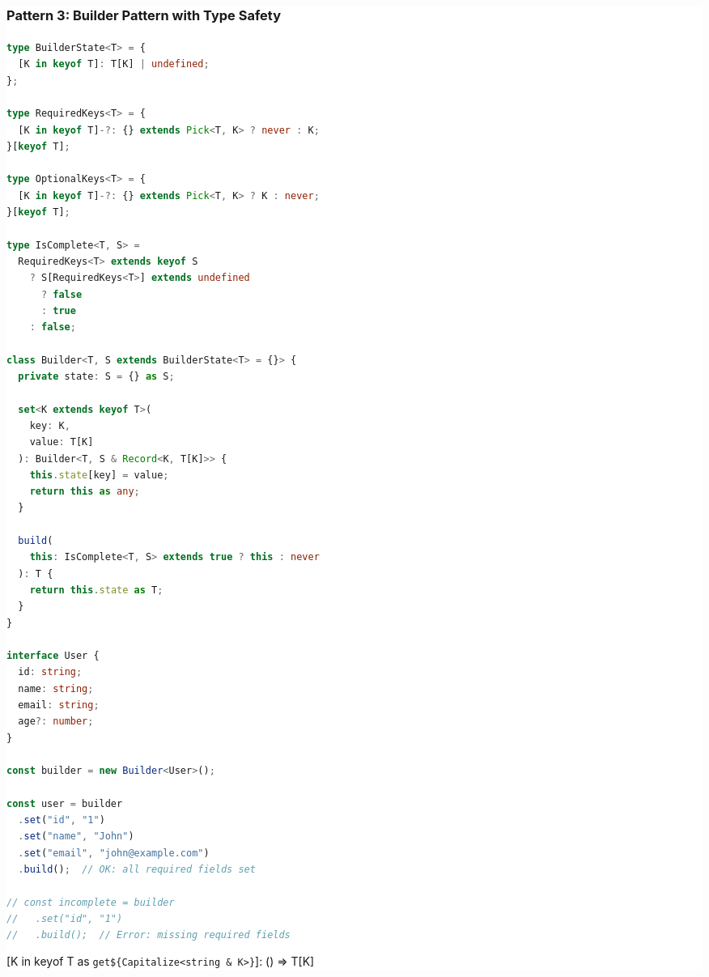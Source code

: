 ### Pattern 3: Builder Pattern with Type Safety

```typescript
type BuilderState<T> = {
  [K in keyof T]: T[K] | undefined;
};

type RequiredKeys<T> = {
  [K in keyof T]-?: {} extends Pick<T, K> ? never : K;
}[keyof T];

type OptionalKeys<T> = {
  [K in keyof T]-?: {} extends Pick<T, K> ? K : never;
}[keyof T];

type IsComplete<T, S> =
  RequiredKeys<T> extends keyof S
    ? S[RequiredKeys<T>] extends undefined
      ? false
      : true
    : false;

class Builder<T, S extends BuilderState<T> = {}> {
  private state: S = {} as S;

  set<K extends keyof T>(
    key: K,
    value: T[K]
  ): Builder<T, S & Record<K, T[K]>> {
    this.state[key] = value;
    return this as any;
  }

  build(
    this: IsComplete<T, S> extends true ? this : never
  ): T {
    return this.state as T;
  }
}

interface User {
  id: string;
  name: string;
  email: string;
  age?: number;
}

const builder = new Builder<User>();

const user = builder
  .set("id", "1")
  .set("name", "John")
  .set("email", "john@example.com")
  .build();  // OK: all required fields set

// const incomplete = builder
//   .set("id", "1")
//   .build();  // Error: missing required fields
```


  [K in keyof T as `get${Capitalize<string & K>}`]: () => T[K]